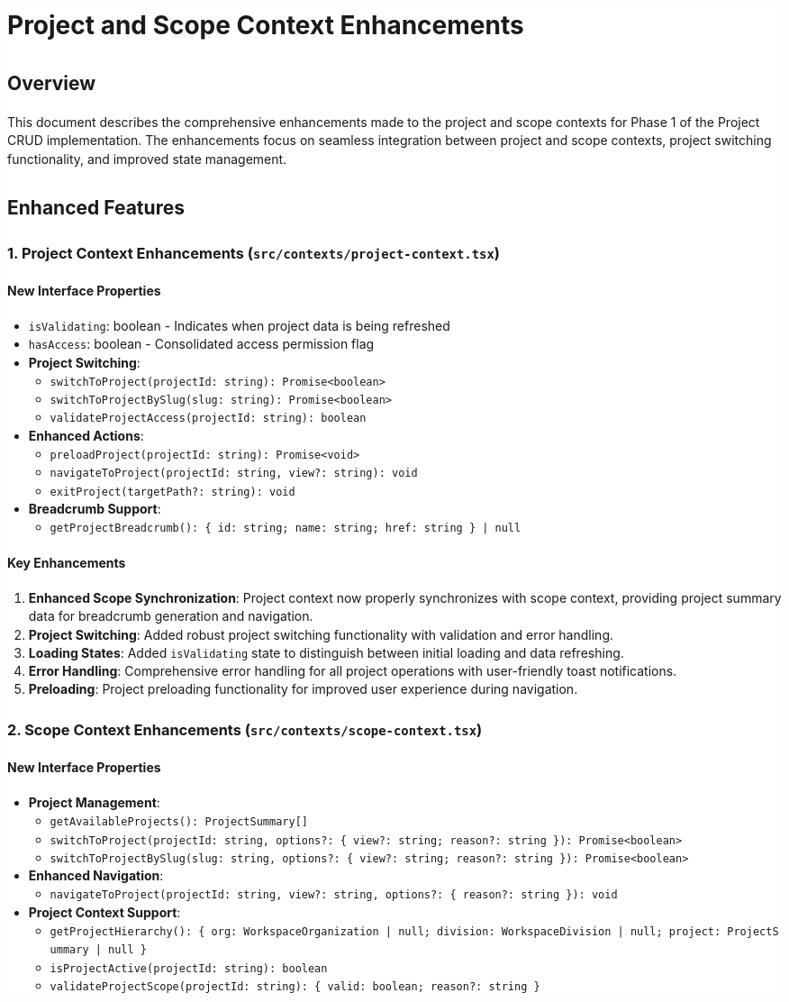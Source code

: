 # Project and Scope Context Enhancements

## Overview

This document describes the comprehensive enhancements made to the project and scope contexts for Phase 1 of the Project CRUD implementation. The enhancements focus on seamless integration between project and scope contexts, project switching functionality, and improved state management.

## Enhanced Features

### 1. Project Context Enhancements (`src/contexts/project-context.tsx`)

#### New Interface Properties
- `isValidating`: boolean - Indicates when project data is being refreshed
- `hasAccess`: boolean - Consolidated access permission flag
- **Project Switching**:
  - `switchToProject(projectId: string): Promise<boolean>`
  - `switchToProjectBySlug(slug: string): Promise<boolean>`
  - `validateProjectAccess(projectId: string): boolean`
- **Enhanced Actions**:
  - `preloadProject(projectId: string): Promise<void>`
  - `navigateToProject(projectId: string, view?: string): void`
  - `exitProject(targetPath?: string): void`
- **Breadcrumb Support**:
  - `getProjectBreadcrumb(): { id: string; name: string; href: string } | null`

#### Key Enhancements
1. **Enhanced Scope Synchronization**: Project context now properly synchronizes with scope context, providing project summary data for breadcrumb generation and navigation.
2. **Project Switching**: Added robust project switching functionality with validation and error handling.
3. **Loading States**: Added `isValidating` state to distinguish between initial loading and data refreshing.
4. **Error Handling**: Comprehensive error handling for all project operations with user-friendly toast notifications.
5. **Preloading**: Project preloading functionality for improved user experience during navigation.

### 2. Scope Context Enhancements (`src/contexts/scope-context.tsx`)

#### New Interface Properties
- **Project Management**:
  - `getAvailableProjects(): ProjectSummary[]`
  - `switchToProject(projectId: string, options?: { view?: string; reason?: string }): Promise<boolean>`
  - `switchToProjectBySlug(slug: string, options?: { view?: string; reason?: string }): Promise<boolean>`
- **Enhanced Navigation**:
  - `navigateToProject(projectId: string, view?: string, options?: { reason?: string }): void`
- **Project Context Support**:
  - `getProjectHierarchy(): { org: WorkspaceOrganization | null; division: WorkspaceDivision | null; project: ProjectSummary | null }`
  - `isProjectActive(projectId: string): boolean`
  - `validateProjectScope(projectId: string): { valid: boolean; reason?: string }`
